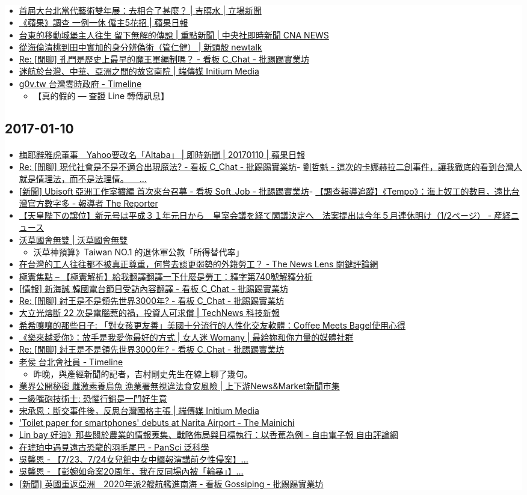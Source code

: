 - [首屆大台北當代藝術雙年展：去相合了甚麼？ | 吉暝水 | 立場新聞](https://www.thestandnews.com/art/%E9%A6%96%E5%B1%86%E5%A4%A7%E5%8F%B0%E5%8C%97%E7%95%B6%E4%BB%A3%E8%97%9D%E8%A1%93%E9%9B%99%E5%B9%B4%E5%B1%95-%E5%8E%BB%E7%9B%B8%E5%90%88%E4%BA%86%E7%94%9A%E9%BA%BC/)
- [《蘋果》調查 一例一休 僱主5花招 | 蘋果日報](http://www.appledaily.com.tw/appledaily/article/headline/20170109/37513968)
- [台東的移動城堡主人往生 留下無解的傳說 | 重點新聞 | 中央社即時新聞 CNA NEWS](http://www.cna.com.tw/news/firstnews/201701080248-1.aspx)
- [從海倫清桃到田中實加的身分辨偽術（管仁健） | 新頭殼 newtalk](https://newtalk.tw/news/view/2017-01-09/80832%E2%80%AC)
- [Re: [閒聊] 孔門是歷史上最早的魔王軍編制嗎？ - 看板 C_Chat - 批踢踢實業坊](https://www.ptt.cc/bbs/C_Chat/M.1483925537.A.B7D.html)
- [迷航於台灣、中華、亞洲之間的故宮南院 | 端傳媒 Initium Media](https://theinitium.com/article/20160110-taiwan-NPM-southern-branch/)
- [g0v.tw 台灣零時政府 - Timeline](https://www.facebook.com/g0v.tw/photos/a.456791061028852.107377.454607821247176/1367619799945969/?type=3)
  - 【真的假的 — 查證 Line 轉傳訊息】

## 2017-01-10

- [梅耶辭雅虎董事　Yahoo要改名「Altaba」 | 即時新聞 | 20170110 | 蘋果日報](http://www.appledaily.com.tw/realtimenews/article/new/20170110/1031754)
- [Re: [閒聊] 現代社會是不是不適合出現魔法? - 看板 C_Chat - 批踢踢實業坊](https://www.ptt.cc/bbs/C_Chat/M.1483931143.A.060.html)- [劉哲魁 - 這次的卡娜赫拉二創事件，讓我徹底的看到台灣人就是情理法，而不是法理情。 　...](https://www.facebook.com/fateyaiba/posts/10210735631814395)
- [[新聞] Ubisoft 亞洲工作室擴編 首次來台召募 - 看板 Soft_Job - 批踢踢實業坊](https://www.ptt.cc/bbs/Soft_Job/M.1484039886.A.E45.html)- [【調查報導追蹤】《Tempo》：海上奴工的數目，遠比台灣官方數字多 - 報導者 The Reporter](https://www.twreporter.org/a/far-sea-fishing-tempo-report)
- [【天皇陛下の譲位】新元号は平成３１年元日から　皇室会議を経て閣議決定へ　法案提出は今年５月連休明け（1/2ページ） - 産経ニュース](http://www.sankei.com/politics/news/170110/plt1701100002-n1.html)
- [沃草國會無雙 | 沃草國會無雙](https://musou.tw/focuses/1079)
  - 沃草神預算》Taiwan NO.1 的退休軍公教「所得替代率」
- [在台灣的工人往往都不被真正尊重，何嘗去談更弱勢的外籍勞工？ - The News Lens 關鍵評論網](https://www.thenewslens.com/article/58399)
- [極憲焦點 – 【極憲解析】給我翻譯翻譯一下什麼是勞工：釋字第740號解釋分析](http://www.focusconlaw.com/analysis_on_intp740_standard_and_other_issues/)
- [[情報] 新海誠 韓國電台節目受訪內容翻譯 - 看板 C_Chat - 批踢踢實業坊](https://www.ptt.cc/bbs/C_Chat/M.1483934256.A.8AE.html)
- [Re: [閒聊] 紂王是不是領先世界3000年? - 看板 C_Chat - 批踢踢實業坊](https://www.ptt.cc/bbs/C_Chat/M.1483885406.A.7A5.html)
- [大立光熔斷 22 次是電腦惹的禍，投資人可求償 | TechNews 科技新報](http://technews.tw/2017/01/10/largan-stock-trouble/)
- [希希嚷嚷的那些日子: 「對女孩更友善」美國十分流行的人性化交友軟體：Coffee Meets Bagel使用心得](http://annysay.blogspot.tw/2017/01/coffee-meets-bagel.html)
- [《樂來越愛你》：放手是我愛你最好的方式 | 女人迷 Womany | 最給妳和你力量的媒體社群](https://womany.net/read/article/12560?ref=fb)
- [Re: [閒聊] 紂王是不是領先世界3000年? - 看板 C_Chat - 批踢踢實業坊](https://www.ptt.cc/bbs/C_Chat/M.1483926475.A.AA7.html)
- [老侯 台北會社員 - Timeline](https://www.facebook.com/TaipeiSalarymen/posts/1349895568395808)
  - 昨晚，與產經新聞的記者，吉村剛史先生在線上聊了幾句。
- [業界公開秘密 雌激素養烏魚 漁業署無視違法食安風險 | 上下游News&Market新聞市集](https://www.newsmarket.com.tw/blog/91031/)
- [一級嘴砲技術士: 恐懼行銷是一門好生意](https://farmer0093.blogspot.tw/2017/01/blog-post.html)
- [宋承恩：斷交事件後，反思台灣國格主張 | 端傳媒 Initium Media](https://theinitium.com/article/20161223-opinion-song-wang/)
- ['Toilet paper for smartphones' debuts at Narita Airport - The Mainichi](http://mainichi.jp/english/articles/20161221/p2a/00m/0na/004000c)
- [Lin bay 好油》那些關於農業的情報蒐集、戰略佈局與目標執行：以香蕉為例 - 自由電子報 自由評論網](http://talk.ltn.com.tw/article/breakingnews/1919626)
- [在琥珀中遇見遠古恐龍的羽毛尾巴 - PanSci 泛科學](http://pansci.asia/archives/110972)
- [吳馨恩 - 【7/23、7/24女兒館中女中鱷報演講前夕性侵案】...](https://www.facebook.com/permalink.php?story_fbid=704612753022307&id=100004207666266&hc_location=ufi)
- [吳馨恩 - 【彭婉如命案20周年，我在反同場內被「輪暴」】...](https://www.facebook.com/permalink.php?story_fbid=708504869299762&id=100004207666266)
- [[新聞] 英國重返亞洲　2020年派2艘航艦進南海 - 看板 Gossiping - 批踢踢實業坊](https://www.ptt.cc/bbs/Gossiping/M.1483969610.A.449.html)
